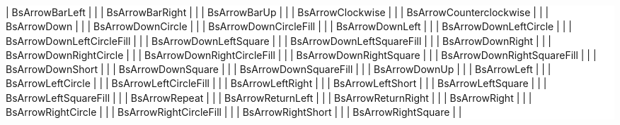 | BsArrowBarLeft               |            |
| BsArrowBarRight              |            |
| BsArrowBarUp                 |            |
| BsArrowClockwise             |            |
| BsArrowCounterclockwise      |            |
| BsArrowDown                  |            |
| BsArrowDownCircle            |            |
| BsArrowDownCircleFill        |            |
| BsArrowDownLeft              |            |
| BsArrowDownLeftCircle        |            |
| BsArrowDownLeftCircleFill    |            |
| BsArrowDownLeftSquare        |            |
| BsArrowDownLeftSquareFill    |            |
| BsArrowDownRight             |            |
| BsArrowDownRightCircle       |            |
| BsArrowDownRightCircleFill   |            |
| BsArrowDownRightSquare       |            |
| BsArrowDownRightSquareFill   |            |
| BsArrowDownShort             |            |
| BsArrowDownSquare            |            |
| BsArrowDownSquareFill        |            |
| BsArrowDownUp                |            |
| BsArrowLeft                  |            |
| BsArrowLeftCircle            |            |
| BsArrowLeftCircleFill        |            |
| BsArrowLeftRight             |            |
| BsArrowLeftShort             |            |
| BsArrowLeftSquare            |            |
| BsArrowLeftSquareFill        |            |
| BsArrowRepeat                |            |
| BsArrowReturnLeft            |            |
| BsArrowReturnRight           |            |
| BsArrowRight                 |            |
| BsArrowRightCircle           |            |
| BsArrowRightCircleFill       |            |
| BsArrowRightShort            |            |
| BsArrowRightSquare           |            |